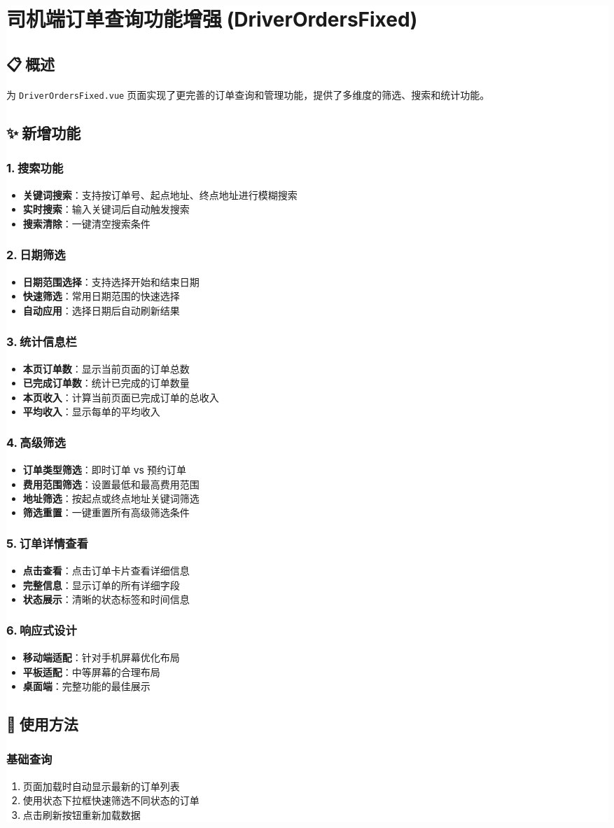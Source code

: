 # 司机端订单查询功能增强 (DriverOrdersFixed)

## 📋 概述

为 `DriverOrdersFixed.vue` 页面实现了更完善的订单查询和管理功能，提供了多维度的筛选、搜索和统计功能。

## ✨ 新增功能

### 1. 搜索功能
- **关键词搜索**：支持按订单号、起点地址、终点地址进行模糊搜索
- **实时搜索**：输入关键词后自动触发搜索
- **搜索清除**：一键清空搜索条件

### 2. 日期筛选
- **日期范围选择**：支持选择开始和结束日期
- **快速筛选**：常用日期范围的快速选择
- **自动应用**：选择日期后自动刷新结果

### 3. 统计信息栏
- **本页订单数**：显示当前页面的订单总数
- **已完成订单数**：统计已完成的订单数量
- **本页收入**：计算当前页面已完成订单的总收入
- **平均收入**：显示每单的平均收入

### 4. 高级筛选
- **订单类型筛选**：即时订单 vs 预约订单
- **费用范围筛选**：设置最低和最高费用范围
- **地址筛选**：按起点或终点地址关键词筛选
- **筛选重置**：一键重置所有高级筛选条件

### 5. 订单详情查看
- **点击查看**：点击订单卡片查看详细信息
- **完整信息**：显示订单的所有详细字段
- **状态展示**：清晰的状态标签和时间信息

### 6. 响应式设计
- **移动端适配**：针对手机屏幕优化布局
- **平板适配**：中等屏幕的合理布局
- **桌面端**：完整功能的最佳展示

## 🎯 使用方法

### 基础查询
1. 页面加载时自动显示最新的订单列表
2. 使用状态下拉框快速筛选不同状态的订单
3. 点击刷新按钮重新加载数据
